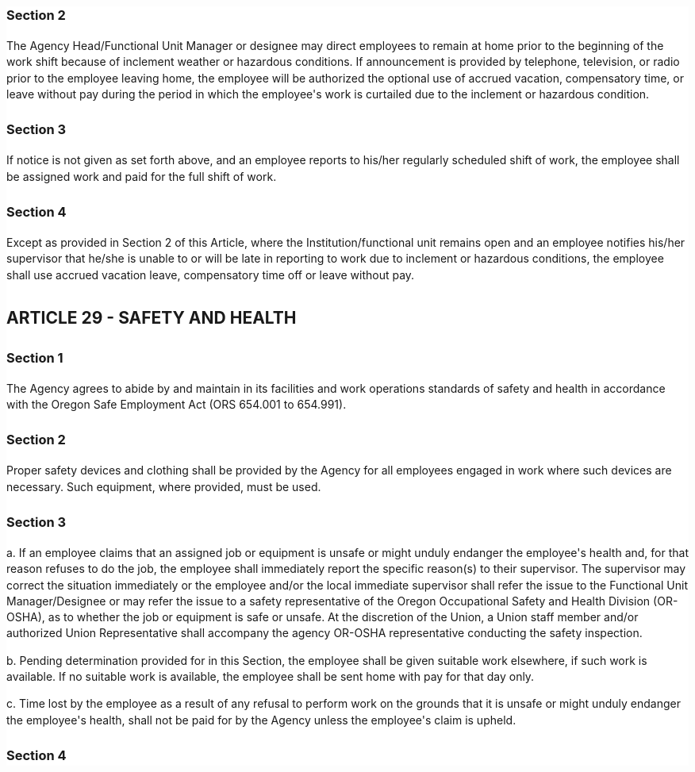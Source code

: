 ### Section 2

The Agency Head/Functional Unit Manager or designee may direct employees to remain at home prior to the beginning of the work shift because of inclement weather or hazardous conditions. If announcement is provided by telephone, television, or radio prior to the employee leaving home, the employee will be authorized the optional use of accrued vacation, compensatory time, or leave without pay during the period in which the employee's work is curtailed due to the inclement or hazardous condition.

### Section 3

If notice is not given as set forth above, and an employee reports to his/her regularly scheduled shift of work, the employee shall be assigned work and paid for the full shift of work.

### Section 4

Except as provided in Section 2 of this Article, where the Institution/functional unit remains open and an employee notifies his/her supervisor that he/she is unable to or will be late in reporting to work due to inclement or hazardous conditions, the employee shall use accrued vacation leave, compensatory time off or leave without pay.

## ARTICLE 29 - SAFETY AND HEALTH

### Section 1

The Agency agrees to abide by and maintain in its facilities and work operations standards of safety and health in accordance with the Oregon Safe Employment Act \(ORS 654.001 to 654.991\).

### Section 2

Proper safety devices and clothing shall be provided by the Agency for all employees engaged in work where such devices are necessary. Such equipment, where provided, must be used.

### Section 3

a. If an employee claims that an assigned job or equipment is unsafe or might unduly endanger the employee's health and, for that reason refuses to do the job, the employee shall immediately report the specific reason\(s\) to their supervisor. The supervisor may correct the situation immediately or the employee and/or the local immediate supervisor shall refer the issue to the Functional Unit Manager/Designee or may refer the issue to a safety representative of the Oregon Occupational Safety and Health Division \(OR-OSHA\), as to whether the job or equipment is safe or unsafe. At the discretion of the Union, a Union staff member and/or authorized Union Representative shall accompany the agency OR-OSHA representative conducting the safety inspection.

b. Pending determination provided for in this Section, the employee shall be given suitable work elsewhere, if such work is available. If no suitable work is available, the employee shall be sent home with pay for that day only.

c. Time lost by the employee as a result of any refusal to perform work on the grounds that it is unsafe or might unduly endanger the employee's health, shall not be paid for by the Agency unless the employee's claim is upheld.

### Section 4
